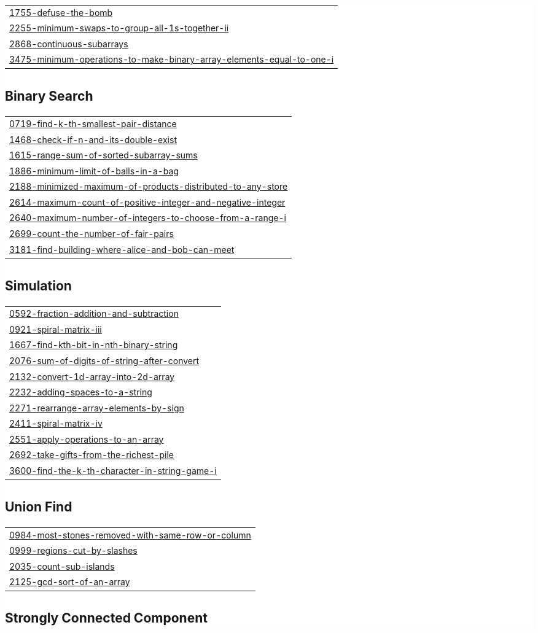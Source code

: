 |  |
| ------- |
| [1755-defuse-the-bomb](https://github.com/AbhayGoyal001/Leetcode/tree/master/1755-defuse-the-bomb) |
| [2255-minimum-swaps-to-group-all-1s-together-ii](https://github.com/AbhayGoyal001/Leetcode/tree/master/2255-minimum-swaps-to-group-all-1s-together-ii) |
| [2868-continuous-subarrays](https://github.com/AbhayGoyal001/Leetcode/tree/master/2868-continuous-subarrays) |
| [3475-minimum-operations-to-make-binary-array-elements-equal-to-one-i](https://github.com/AbhayGoyal001/Leetcode/tree/master/3475-minimum-operations-to-make-binary-array-elements-equal-to-one-i) |
## Binary Search
|  |
| ------- |
| [0719-find-k-th-smallest-pair-distance](https://github.com/AbhayGoyal001/Leetcode/tree/master/0719-find-k-th-smallest-pair-distance) |
| [1468-check-if-n-and-its-double-exist](https://github.com/AbhayGoyal001/Leetcode/tree/master/1468-check-if-n-and-its-double-exist) |
| [1615-range-sum-of-sorted-subarray-sums](https://github.com/AbhayGoyal001/Leetcode/tree/master/1615-range-sum-of-sorted-subarray-sums) |
| [1886-minimum-limit-of-balls-in-a-bag](https://github.com/AbhayGoyal001/Leetcode/tree/master/1886-minimum-limit-of-balls-in-a-bag) |
| [2188-minimized-maximum-of-products-distributed-to-any-store](https://github.com/AbhayGoyal001/Leetcode/tree/master/2188-minimized-maximum-of-products-distributed-to-any-store) |
| [2614-maximum-count-of-positive-integer-and-negative-integer](https://github.com/AbhayGoyal001/Leetcode/tree/master/2614-maximum-count-of-positive-integer-and-negative-integer) |
| [2640-maximum-number-of-integers-to-choose-from-a-range-i](https://github.com/AbhayGoyal001/Leetcode/tree/master/2640-maximum-number-of-integers-to-choose-from-a-range-i) |
| [2699-count-the-number-of-fair-pairs](https://github.com/AbhayGoyal001/Leetcode/tree/master/2699-count-the-number-of-fair-pairs) |
| [3181-find-building-where-alice-and-bob-can-meet](https://github.com/AbhayGoyal001/Leetcode/tree/master/3181-find-building-where-alice-and-bob-can-meet) |
## Simulation
|  |
| ------- |
| [0592-fraction-addition-and-subtraction](https://github.com/AbhayGoyal001/Leetcode/tree/master/0592-fraction-addition-and-subtraction) |
| [0921-spiral-matrix-iii](https://github.com/AbhayGoyal001/Leetcode/tree/master/0921-spiral-matrix-iii) |
| [1667-find-kth-bit-in-nth-binary-string](https://github.com/AbhayGoyal001/Leetcode/tree/master/1667-find-kth-bit-in-nth-binary-string) |
| [2076-sum-of-digits-of-string-after-convert](https://github.com/AbhayGoyal001/Leetcode/tree/master/2076-sum-of-digits-of-string-after-convert) |
| [2132-convert-1d-array-into-2d-array](https://github.com/AbhayGoyal001/Leetcode/tree/master/2132-convert-1d-array-into-2d-array) |
| [2232-adding-spaces-to-a-string](https://github.com/AbhayGoyal001/Leetcode/tree/master/2232-adding-spaces-to-a-string) |
| [2271-rearrange-array-elements-by-sign](https://github.com/AbhayGoyal001/Leetcode/tree/master/2271-rearrange-array-elements-by-sign) |
| [2411-spiral-matrix-iv](https://github.com/AbhayGoyal001/Leetcode/tree/master/2411-spiral-matrix-iv) |
| [2551-apply-operations-to-an-array](https://github.com/AbhayGoyal001/Leetcode/tree/master/2551-apply-operations-to-an-array) |
| [2692-take-gifts-from-the-richest-pile](https://github.com/AbhayGoyal001/Leetcode/tree/master/2692-take-gifts-from-the-richest-pile) |
| [3600-find-the-k-th-character-in-string-game-i](https://github.com/AbhayGoyal001/Leetcode/tree/master/3600-find-the-k-th-character-in-string-game-i) |
## Union Find
|  |
| ------- |
| [0984-most-stones-removed-with-same-row-or-column](https://github.com/AbhayGoyal001/Leetcode/tree/master/0984-most-stones-removed-with-same-row-or-column) |
| [0999-regions-cut-by-slashes](https://github.com/AbhayGoyal001/Leetcode/tree/master/0999-regions-cut-by-slashes) |
| [2035-count-sub-islands](https://github.com/AbhayGoyal001/Leetcode/tree/master/2035-count-sub-islands) |
| [2125-gcd-sort-of-an-array](https://github.com/AbhayGoyal001/Leetcode/tree/master/2125-gcd-sort-of-an-array) |
## Strongly Connected Component